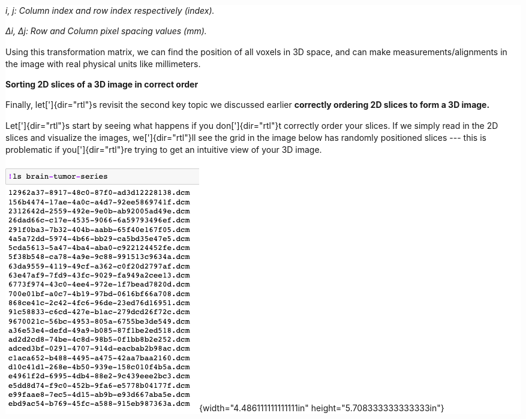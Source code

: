 *i, j: Column index and row index respectively (index).*

*∆i, ∆j: Row and Column pixel spacing values (mm).*

Using this transformation matrix, we can find the position of all voxels
in 3D space, and can make measurements/alignments in the image with real
physical units like millimeters.

**Sorting 2D slices of a 3D image in correct order**

Finally, let[']{dir="rtl"}s revisit the second key topic we discussed
earlier **correctly ordering 2D slices to form a 3D image.**

Let[']{dir="rtl"}s start by seeing what happens if you
don[']{dir="rtl"}t correctly order your slices. If we simply read in the
2D slices and visualize the images, we[']{dir="rtl"}ll see the grid in
the image below has randomly positioned slices --- this is problematic
if you[']{dir="rtl"}re trying to get an intuitive view of your 3D image.

![6432e06f5d665f4213467641_1\*aEIu1Xy8PK1bM_Zv-qFMxQ.png](images/media/image7.png){width="4.486111111111111in"
height="5.708333333333333in"}
